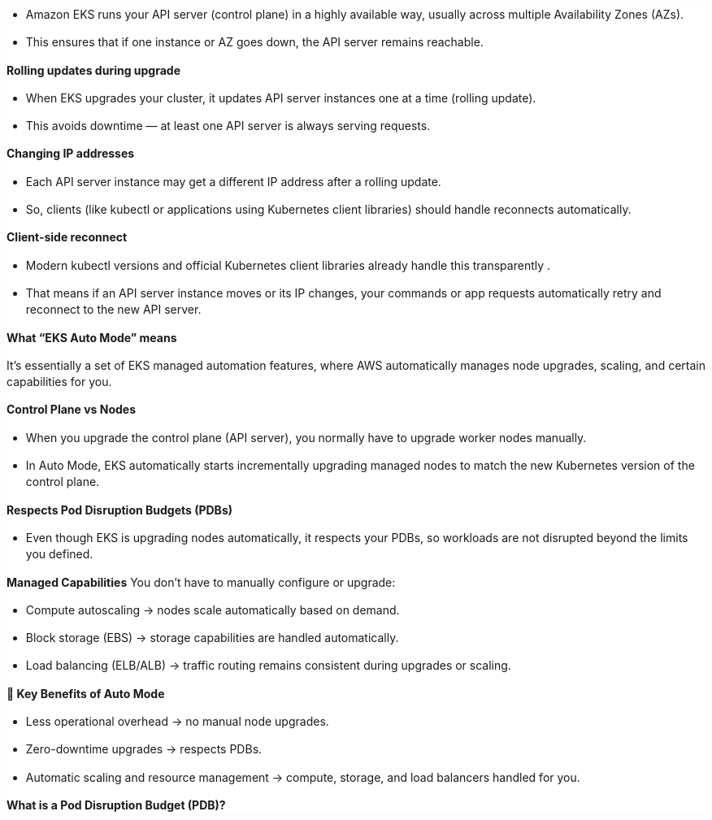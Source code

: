 * Amazon EKS runs your API server (control plane) in a highly available way, usually across multiple Availability Zones (AZs).

* This ensures that if one instance or AZ goes down, the API server remains reachable.

**Rolling updates during upgrade**

* When EKS upgrades your cluster, it updates API server instances one at a time (rolling update).

* This avoids downtime — at least one API server is always serving requests.

**Changing IP addresses**

* Each API server instance may get a different IP address after a rolling update.

* So, clients (like kubectl or applications using Kubernetes client libraries) should handle reconnects automatically.

**Client-side reconnect**

* Modern kubectl versions and official Kubernetes client libraries already handle this transparently .

* That means if an API server instance moves or its IP changes, your commands or app requests automatically retry and reconnect to the new API server.

**What “EKS Auto Mode” means**

It’s essentially a set of EKS managed automation features, where AWS automatically manages node upgrades, scaling, and certain capabilities for you.

**Control Plane vs Nodes**

* When you upgrade the control plane (API server), you normally have to upgrade worker nodes manually.

* In Auto Mode, EKS automatically starts incrementally upgrading managed nodes to match the new Kubernetes version of the control plane.

**Respects Pod Disruption Budgets (PDBs)**

* Even though EKS is upgrading nodes automatically, it respects your PDBs, so workloads are not disrupted beyond the limits you defined.

**Managed Capabilities** 
You don’t have to manually configure or upgrade:

* Compute autoscaling → nodes scale automatically based on demand.

* Block storage (EBS) → storage capabilities are handled automatically.

* Load balancing (ELB/ALB) → traffic routing remains consistent during upgrades or scaling.

**📌 Key Benefits of Auto Mode**

* Less operational overhead → no manual node upgrades.

* Zero-downtime upgrades → respects PDBs.

* Automatic scaling and resource management → compute, storage, and load balancers handled for you.

**What is a Pod Disruption Budget (PDB)?**
